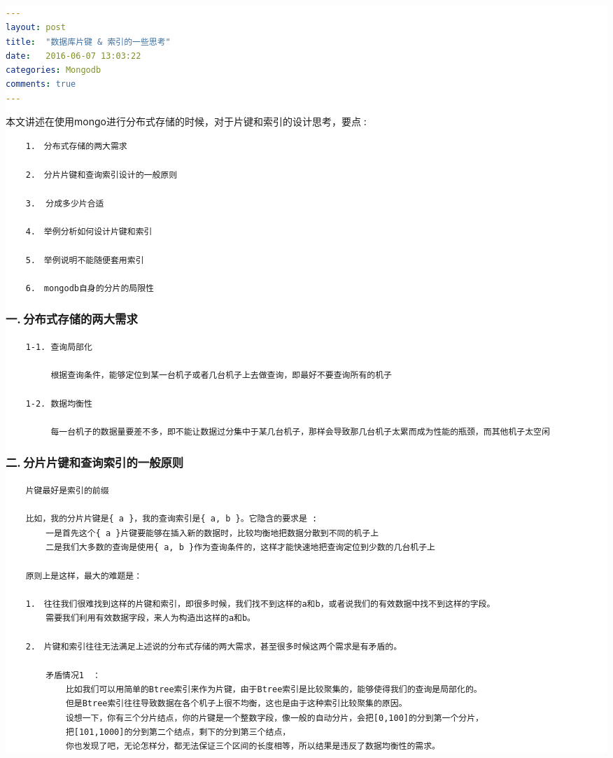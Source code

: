 ```yaml
---
layout: post
title:  "数据库片键 & 索引的一些思考"
date:   2016-06-07 13:03:22
categories: Mongodb
comments: true
---
```



本文讲述在使用mongo进行分布式存储的时候，对于片键和索引的设计思考，要点 :  

        1.　分布式存储的两大需求

        2.　分片片键和查询索引设计的一般原则

        3.  分成多少片合适

        4.　举例分析如何设计片键和索引

        5.　举例说明不能随便套用索引

        6.　mongodb自身的分片的局限性



### 一. 分布式存储的两大需求 ###

        1-1. 查询局部化
        
             根据查询条件，能够定位到某一台机子或者几台机子上去做查询，即最好不要查询所有的机子
        
        1-2. 数据均衡性
        
             每一台机子的数据量要差不多，即不能让数据过分集中于某几台机子，那样会导致那几台机子太累而成为性能的瓶颈，而其他机子太空闲



### 二. 分片片键和查询索引的一般原则 ###

        片键最好是索引的前缀

        比如，我的分片片键是{ a }，我的查询索引是{ a, b }。它隐含的要求是 :  
            一是首先这个{ a }片键要能够在插入新的数据时，比较均衡地把数据分散到不同的机子上  
            二是我们大多数的查询是使用{ a, b }作为查询条件的，这样才能快速地把查询定位到少数的几台机子上  

        原则上是这样，最大的难题是：

        1.　往往我们很难找到这样的片键和索引，即很多时候，我们找不到这样的a和b，或者说我们的有效数据中找不到这样的字段。
            需要我们利用有效数据字段，来人为构造出这样的a和b。

        2.　片键和索引往往无法满足上述说的分布式存储的两大需求，甚至很多时候这两个需求是有矛盾的。

            矛盾情况1　：　
                比如我们可以用简单的Btree索引来作为片键，由于Btree索引是比较聚集的，能够使得我们的查询是局部化的。  
                但是Btree索引往往导致数据在各个机子上很不均衡，这也是由于这种索引比较聚集的原因。  
                设想一下，你有三个分片结点，你的片键是一个整数字段，像一般的自动分片，会把[0,100]的分到第一个分片，  
                把[101,1000]的分到第二个结点，剩下的分到第三个结点，  
                你也发现了吧，无论怎样分，都无法保证三个区间的长度相等，所以结果是违反了数据均衡性的需求。
